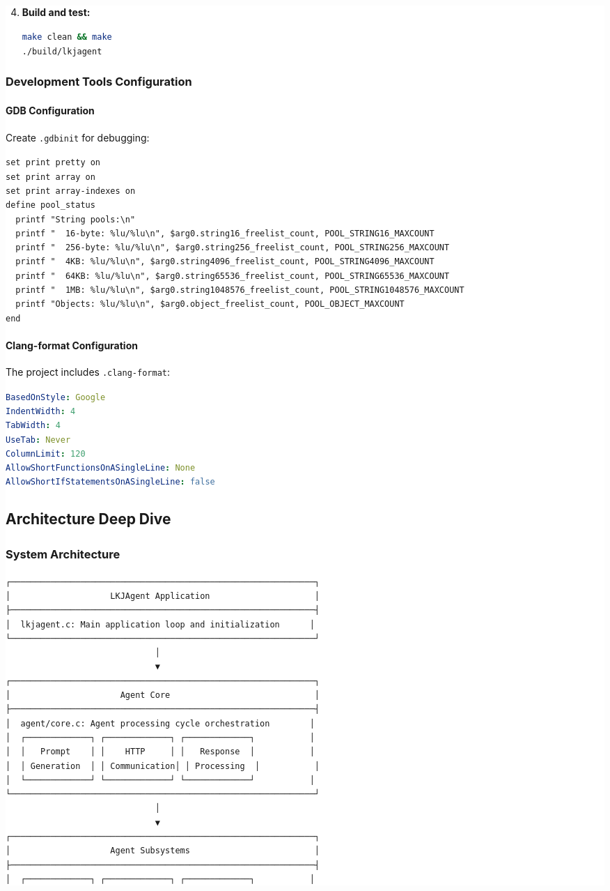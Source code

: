 4. **Build and test:**
   ```bash
   make clean && make
   ./build/lkjagent
   ```

### Development Tools Configuration

#### GDB Configuration
Create `.gdbinit` for debugging:
```gdb
set print pretty on
set print array on
set print array-indexes on
define pool_status
  printf "String pools:\n"
  printf "  16-byte: %lu/%lu\n", $arg0.string16_freelist_count, POOL_STRING16_MAXCOUNT
  printf "  256-byte: %lu/%lu\n", $arg0.string256_freelist_count, POOL_STRING256_MAXCOUNT
  printf "  4KB: %lu/%lu\n", $arg0.string4096_freelist_count, POOL_STRING4096_MAXCOUNT
  printf "  64KB: %lu/%lu\n", $arg0.string65536_freelist_count, POOL_STRING65536_MAXCOUNT
  printf "  1MB: %lu/%lu\n", $arg0.string1048576_freelist_count, POOL_STRING1048576_MAXCOUNT
  printf "Objects: %lu/%lu\n", $arg0.object_freelist_count, POOL_OBJECT_MAXCOUNT
end
```

#### Clang-format Configuration
The project includes `.clang-format`:
```yaml
BasedOnStyle: Google
IndentWidth: 4
TabWidth: 4
UseTab: Never
ColumnLimit: 120
AllowShortFunctionsOnASingleLine: None
AllowShortIfStatementsOnASingleLine: false
```

## Architecture Deep Dive

### System Architecture

```
┌─────────────────────────────────────────────────────────────┐
│                    LKJAgent Application                     │
├─────────────────────────────────────────────────────────────┤
│  lkjagent.c: Main application loop and initialization      │
└─────────────────────────────────────────────────────────────┘
                              │
                              ▼
┌─────────────────────────────────────────────────────────────┐
│                      Agent Core                             │
├─────────────────────────────────────────────────────────────┤
│  agent/core.c: Agent processing cycle orchestration        │
│  ┌─────────────┐ ┌─────────────┐ ┌─────────────┐           │
│  │   Prompt    │ │    HTTP     │ │   Response  │           │
│  │ Generation  │ │ Communication│ │ Processing  │           │
│  └─────────────┘ └─────────────┘ └─────────────┘           │
└─────────────────────────────────────────────────────────────┘
                              │
                              ▼
┌─────────────────────────────────────────────────────────────┐
│                    Agent Subsystems                         │
├─────────────────────────────────────────────────────────────┤
│  ┌─────────────┐ ┌─────────────┐ ┌─────────────┐           │
```